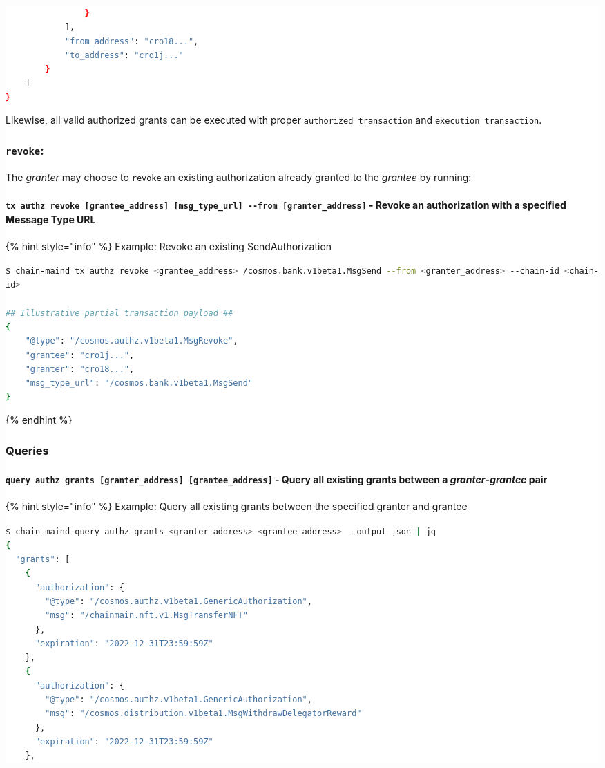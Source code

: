 ```bash
                }
            ],
            "from_address": "cro18...",
            "to_address": "cro1j..."
        }
    ]
}
```

Likewise, all valid authorized grants can be executed with proper `authorized transaction` and `execution transaction`.

### `revoke`:

The _granter_ may choose to `revoke` an existing authorization already granted to the _grantee_ by running:

#### `tx authz revoke [grantee_address] [msg_type_url] --from [granter_address]` - **Revoke an authorization with a specified Message Type URL**

{% hint style="info" %}
Example: Revoke an existing SendAuthorization

```bash
$ chain-maind tx authz revoke <grantee_address> /cosmos.bank.v1beta1.MsgSend --from <granter_address> --chain-id <chain-id>

## Illustrative partial transaction payload ##
{
    "@type": "/cosmos.authz.v1beta1.MsgRevoke",
    "grantee": "cro1j...",
    "granter": "cro18...",
    "msg_type_url": "/cosmos.bank.v1beta1.MsgSend"
}
```
{% endhint %}



### Queries

#### `query authz grants [granter_address] [grantee_address]` - Query all existing grants between a _granter_-_grantee_ pair

{% hint style="info" %}
Example: Query all existing grants between the specified granter and grantee

```bash
$ chain-maind query authz grants <granter_address> <grantee_address> --output json | jq
{
  "grants": [
    {
      "authorization": {
        "@type": "/cosmos.authz.v1beta1.GenericAuthorization",
        "msg": "/chainmain.nft.v1.MsgTransferNFT"
      },
      "expiration": "2022-12-31T23:59:59Z"
    },
    {
      "authorization": {
        "@type": "/cosmos.authz.v1beta1.GenericAuthorization",
        "msg": "/cosmos.distribution.v1beta1.MsgWithdrawDelegatorReward"
      },
      "expiration": "2022-12-31T23:59:59Z"
    },
```